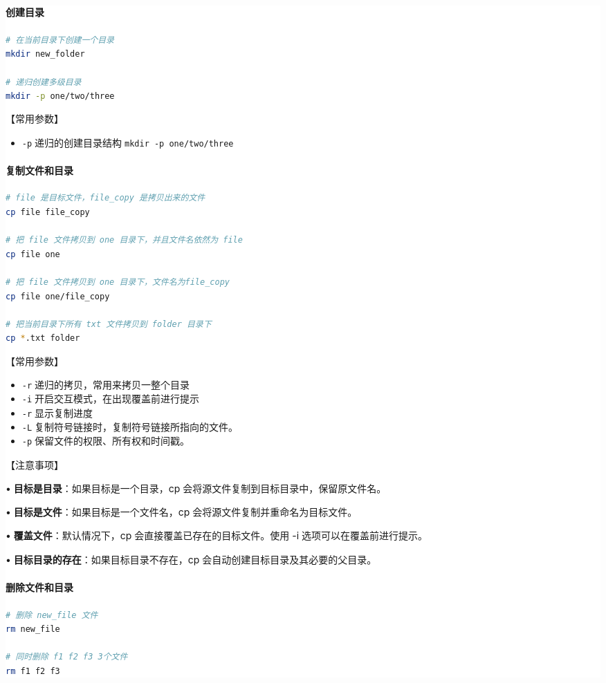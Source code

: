 #### 创建目录

```bash
# 在当前目录下创建一个目录
mkdir new_folder

# 递归创建多级目录
mkdir -p one/two/three
```

【常用参数】

- `-p` 递归的创建目录结构 `mkdir -p one/two/three`

#### 复制文件和目录

```bash
# file 是目标文件，file_copy 是拷贝出来的文件
cp file file_copy

# 把 file 文件拷贝到 one 目录下，并且文件名依然为 file
cp file one

# 把 file 文件拷贝到 one 目录下，文件名为file_copy
cp file one/file_copy

# 把当前目录下所有 txt 文件拷贝到 folder 目录下
cp *.txt folder
```

【常用参数】

- `-r` 递归的拷贝，常用来拷贝一整个目录
- `-i` 开启交互模式，在出现覆盖前进行提示
- `-r` 显示复制进度
- `-L` 复制符号链接时，复制符号链接所指向的文件。
- `-p` 保留文件的权限、所有权和时间戳。

【注意事项】

• **目标是目录**：如果目标是一个目录，cp 会将源文件复制到目标目录中，保留原文件名。

• **目标是文件**：如果目标是一个文件名，cp 会将源文件复制并重命名为目标文件。

• **覆盖文件**：默认情况下，cp 会直接覆盖已存在的目标文件。使用 -i 选项可以在覆盖前进行提示。

• **目标目录的存在**：如果目标目录不存在，cp 会自动创建目标目录及其必要的父目录。

#### 删除文件和目录

```bash
# 删除 new_file 文件
rm new_file

# 同时删除 f1 f2 f3 3个文件
rm f1 f2 f3
```

